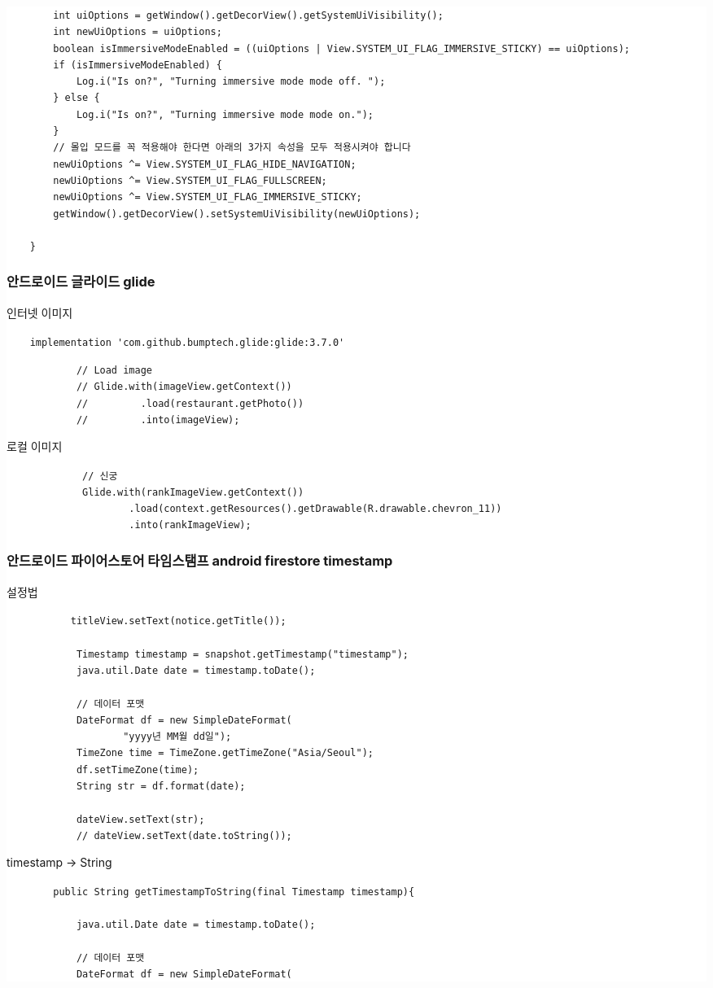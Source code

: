 ```
        int uiOptions = getWindow().getDecorView().getSystemUiVisibility();
        int newUiOptions = uiOptions;
        boolean isImmersiveModeEnabled = ((uiOptions | View.SYSTEM_UI_FLAG_IMMERSIVE_STICKY) == uiOptions);
        if (isImmersiveModeEnabled) {
            Log.i("Is on?", "Turning immersive mode mode off. ");
        } else {
            Log.i("Is on?", "Turning immersive mode mode on.");
        }
        // 몰입 모드를 꼭 적용해야 한다면 아래의 3가지 속성을 모두 적용시켜야 합니다
        newUiOptions ^= View.SYSTEM_UI_FLAG_HIDE_NAVIGATION;
        newUiOptions ^= View.SYSTEM_UI_FLAG_FULLSCREEN;
        newUiOptions ^= View.SYSTEM_UI_FLAG_IMMERSIVE_STICKY;
        getWindow().getDecorView().setSystemUiVisibility(newUiOptions);

    }
```

### 안드로이드 글라이드 glide
인터넷 이미지  
```
    implementation 'com.github.bumptech.glide:glide:3.7.0'
```

```
            // Load image
            // Glide.with(imageView.getContext())
            //         .load(restaurant.getPhoto())
            //         .into(imageView);
 ```
 
로컬 이미지  
```
             // 신궁
             Glide.with(rankImageView.getContext())
                     .load(context.getResources().getDrawable(R.drawable.chevron_11))
                     .into(rankImageView);
```

### 안드로이드 파이어스토어 타임스탬프 android firestore timestamp
설정법
```
           titleView.setText(notice.getTitle());

            Timestamp timestamp = snapshot.getTimestamp("timestamp");
            java.util.Date date = timestamp.toDate();

            // 데이터 포맷
            DateFormat df = new SimpleDateFormat(
                    "yyyy년 MM월 dd일");
            TimeZone time = TimeZone.getTimeZone("Asia/Seoul");
            df.setTimeZone(time);
            String str = df.format(date);

            dateView.setText(str);
            // dateView.setText(date.toString());
```
timestamp -> String 
```
        public String getTimestampToString(final Timestamp timestamp){

            java.util.Date date = timestamp.toDate();

            // 데이터 포맷
            DateFormat df = new SimpleDateFormat(
```